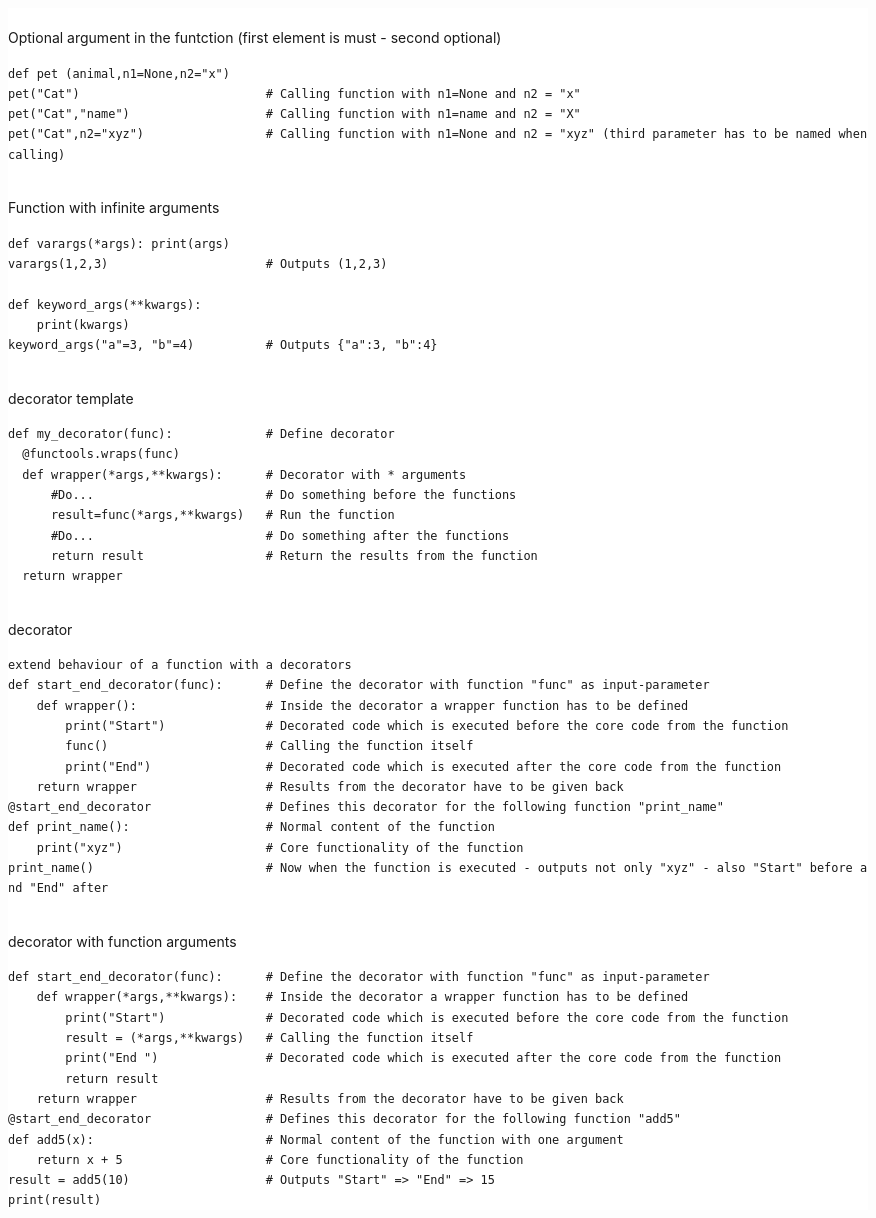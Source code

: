 <br>Optional argument in the funtction (first element is must - second optional)
```markdown
def pet (animal,n1=None,n2="x")
pet("Cat")                      	# Calling function with n1=None and n2 = "x"
pet("Cat","name")					# Calling function with n1=name and n2 = "X"
pet("Cat",n2="xyz") 				# Calling function with n1=None and n2 = "xyz" (third parameter has to be named when calling)
```

<br>Function with infinite arguments
```markdown
def varargs(*args): print(args)
varargs(1,2,3)                  	# Outputs (1,2,3)

def keyword_args(**kwargs):
    print(kwargs)
keyword_args("a"=3, "b"=4)      	# Outputs {"a":3, "b":4}
```

<br>decorator template
```markdown
def my_decorator(func):				# Define decorator
  @functools.wraps(func)
  def wrapper(*args,**kwargs):		# Decorator with * arguments
	  #Do...					 	# Do something before the functions
	  result=func(*args,**kwargs)	# Run the function
	  #Do...					 	# Do something after the functions
	  return result					# Return the results from the function
  return wrapper
```

<br>decorator
```markdown
extend behaviour of a function with a decorators
def start_end_decorator(func):		# Define the decorator with function "func" as input-parameter
	def wrapper():					# Inside the decorator a wrapper function has to be defined
		print("Start")				# Decorated code which is executed before the core code from the function
		func()						# Calling the function itself
		print("End")				# Decorated code which is executed after the core code from the function
	return wrapper					# Results from the decorator have to be given back
@start_end_decorator				# Defines this decorator for the following function "print_name"
def print_name():					# Normal content of the function
	print("xyz")					# Core functionality of the function
print_name()						# Now when the function is executed - outputs not only "xyz" - also "Start" before and "End" after
```

<br>decorator with function arguments
```markdown
def start_end_decorator(func):		# Define the decorator with function "func" as input-parameter
	def wrapper(*args,**kwargs):	# Inside the decorator a wrapper function has to be defined
		print("Start")				# Decorated code which is executed before the core code from the function
		result = (*args,**kwargs)	# Calling the function itself
		print("End ")				# Decorated code which is executed after the core code from the function
		return result
	return wrapper					# Results from the decorator have to be given back
@start_end_decorator				# Defines this decorator for the following function "add5"
def add5(x):						# Normal content of the function with one argument
	return x + 5					# Core functionality of the function
result = add5(10)					# Outputs "Start" => "End" => 15
print(result)
```
